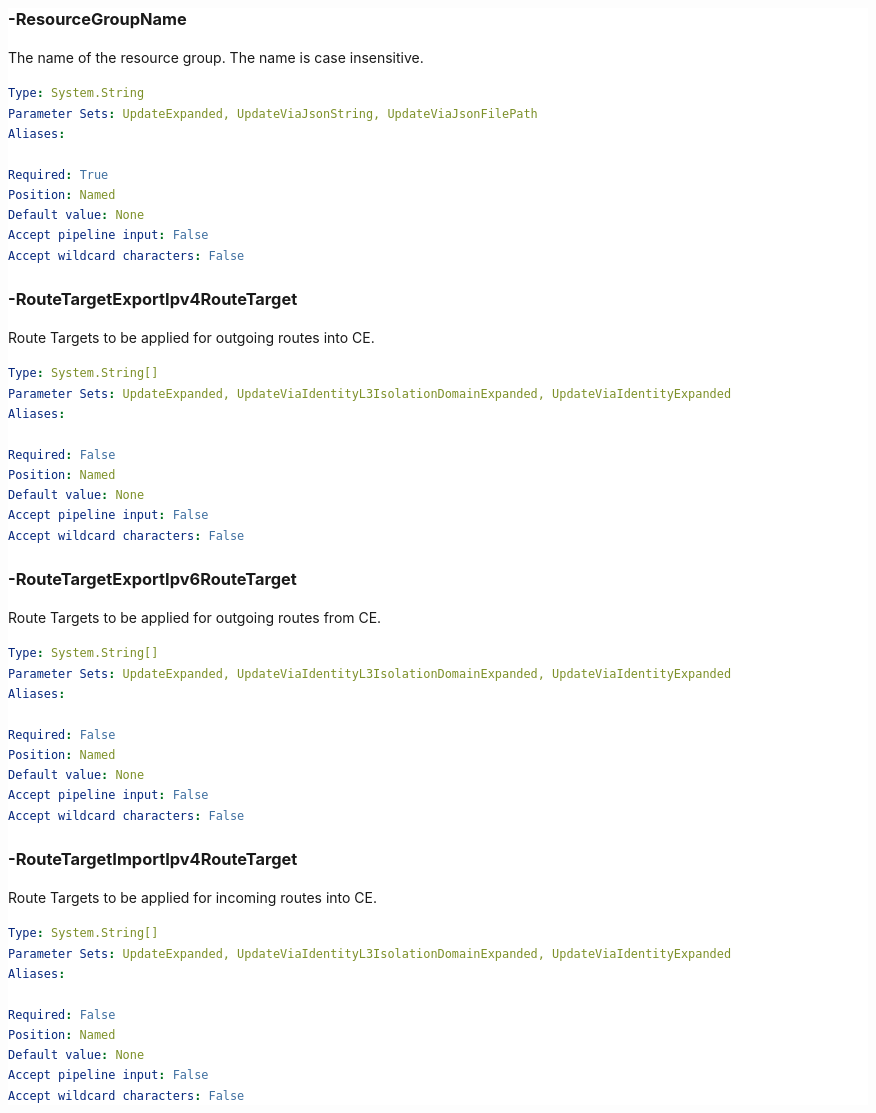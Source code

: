 ### -ResourceGroupName
The name of the resource group.
The name is case insensitive.

```yaml
Type: System.String
Parameter Sets: UpdateExpanded, UpdateViaJsonString, UpdateViaJsonFilePath
Aliases:

Required: True
Position: Named
Default value: None
Accept pipeline input: False
Accept wildcard characters: False
```

### -RouteTargetExportIpv4RouteTarget
Route Targets to be applied for outgoing routes into CE.

```yaml
Type: System.String[]
Parameter Sets: UpdateExpanded, UpdateViaIdentityL3IsolationDomainExpanded, UpdateViaIdentityExpanded
Aliases:

Required: False
Position: Named
Default value: None
Accept pipeline input: False
Accept wildcard characters: False
```

### -RouteTargetExportIpv6RouteTarget
Route Targets to be applied for outgoing routes from CE.

```yaml
Type: System.String[]
Parameter Sets: UpdateExpanded, UpdateViaIdentityL3IsolationDomainExpanded, UpdateViaIdentityExpanded
Aliases:

Required: False
Position: Named
Default value: None
Accept pipeline input: False
Accept wildcard characters: False
```

### -RouteTargetImportIpv4RouteTarget
Route Targets to be applied for incoming routes into CE.

```yaml
Type: System.String[]
Parameter Sets: UpdateExpanded, UpdateViaIdentityL3IsolationDomainExpanded, UpdateViaIdentityExpanded
Aliases:

Required: False
Position: Named
Default value: None
Accept pipeline input: False
Accept wildcard characters: False
```

